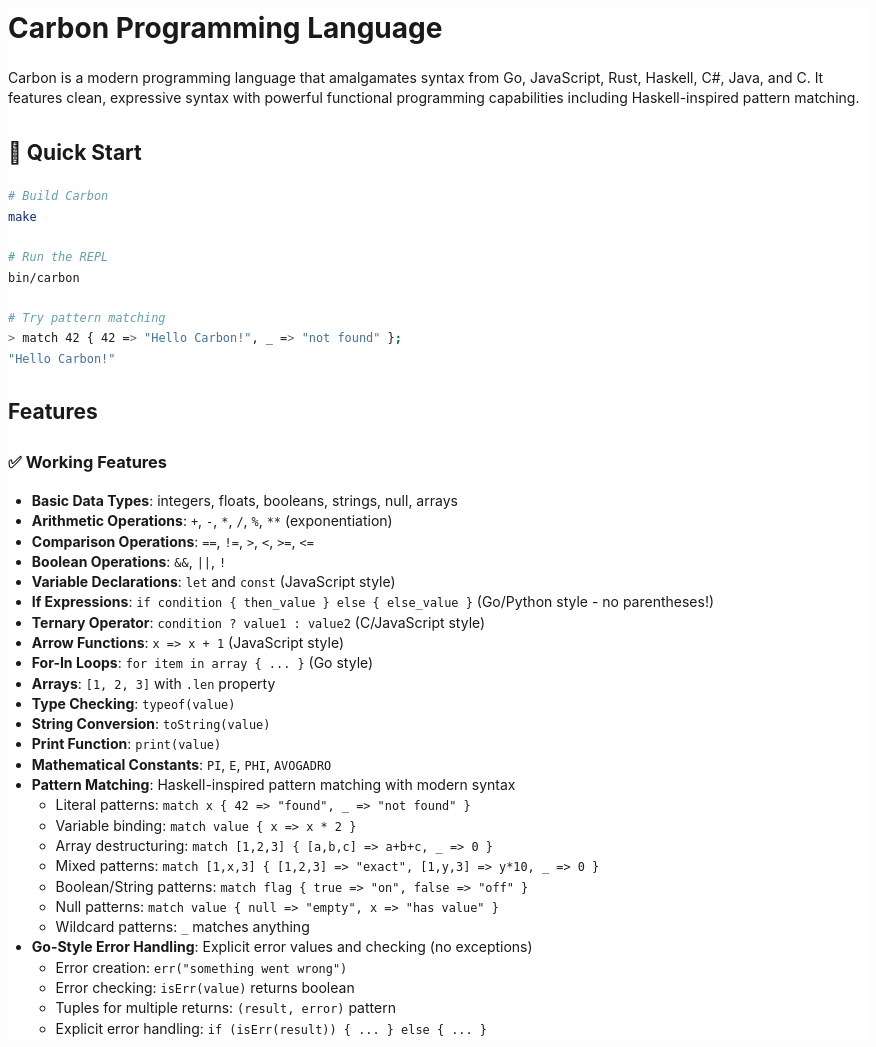 # Carbon Programming Language

Carbon is a modern programming language that amalgamates syntax from Go, JavaScript, Rust, Haskell, C#, Java, and C. It features clean, expressive syntax with powerful functional programming capabilities including Haskell-inspired pattern matching.

## 🚀 Quick Start

```bash
# Build Carbon
make

# Run the REPL
bin/carbon

# Try pattern matching
> match 42 { 42 => "Hello Carbon!", _ => "not found" };
"Hello Carbon!"
```

## Features

### ✅ Working Features

- **Basic Data Types**: integers, floats, booleans, strings, null, arrays
- **Arithmetic Operations**: `+`, `-`, `*`, `/`, `%`, `**` (exponentiation)
- **Comparison Operations**: `==`, `!=`, `>`, `<`, `>=`, `<=`
- **Boolean Operations**: `&&`, `||`, `!`
- **Variable Declarations**: `let` and `const` (JavaScript style)
- **If Expressions**: `if condition { then_value } else { else_value }` (Go/Python style - no parentheses!)
- **Ternary Operator**: `condition ? value1 : value2` (C/JavaScript style)
- **Arrow Functions**: `x => x + 1` (JavaScript style)
- **For-In Loops**: `for item in array { ... }` (Go style)
- **Arrays**: `[1, 2, 3]` with `.len` property
- **Type Checking**: `typeof(value)`
- **String Conversion**: `toString(value)`
- **Print Function**: `print(value)`
- **Mathematical Constants**: `PI`, `E`, `PHI`, `AVOGADRO`
- **Pattern Matching**: Haskell-inspired pattern matching with modern syntax
  - Literal patterns: `match x { 42 => "found", _ => "not found" }`
  - Variable binding: `match value { x => x * 2 }`
  - Array destructuring: `match [1,2,3] { [a,b,c] => a+b+c, _ => 0 }`
  - Mixed patterns: `match [1,x,3] { [1,2,3] => "exact", [1,y,3] => y*10, _ => 0 }`
  - Boolean/String patterns: `match flag { true => "on", false => "off" }`
  - Null patterns: `match value { null => "empty", x => "has value" }`
  - Wildcard patterns: `_` matches anything
- **Go-Style Error Handling**: Explicit error values and checking (no exceptions)
  - Error creation: `err("something went wrong")`
  - Error checking: `isErr(value)` returns boolean
  - Tuples for multiple returns: `(result, error)` pattern
  - Explicit error handling: `if (isErr(result)) { ... } else { ... }`
